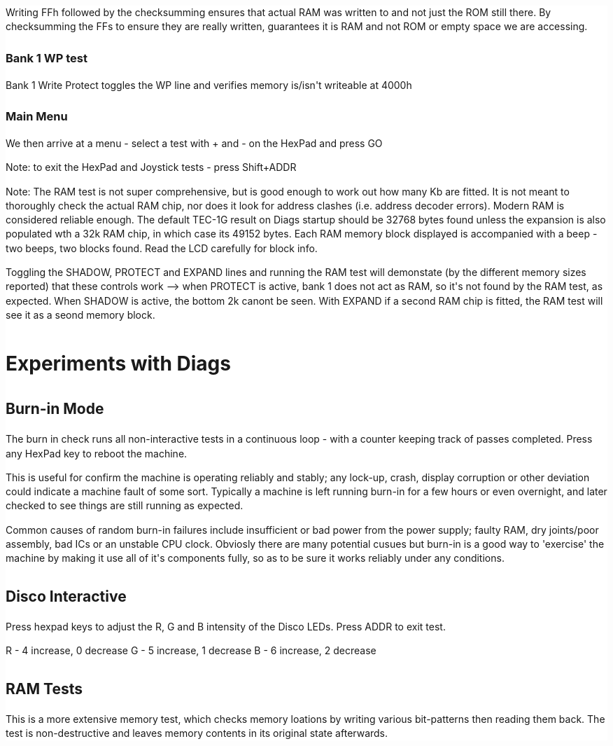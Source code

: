 Writing FFh followed by the checksumming ensures that actual RAM was written to and not just the ROM still there. By checksumming the FFs to ensure they are really written, guarantees it is RAM and not ROM or empty space we are accessing.

### Bank 1 WP test
Bank 1 Write Protect toggles the WP line and verifies memory is/isn't writeable at 4000h

### Main Menu
We then arrive at a menu - select a test with + and - on the HexPad and press GO

Note: to exit the HexPad and Joystick tests - press Shift+ADDR

Note: The RAM test is not super comprehensive, but is good enough to work out how many Kb are fitted. It is not meant to thoroughly check the actual RAM chip, nor does it look for address clashes (i.e. address decoder errors). Modern RAM is considered reliable enough. The default TEC-1G result on Diags startup should be 32768 bytes found unless the expansion is also populated wth a 32k RAM chip, in which case its 49152 bytes.
Each RAM memory block displayed is accompanied with a beep - two beeps, two blocks found. Read the LCD carefully for block info.

Toggling the SHADOW, PROTECT and EXPAND lines and running the RAM test will demonstate (by the different memory sizes reported) that these controls work --> when PROTECT is active, bank 1 does not act as RAM, so it's not found by the RAM test, as expected. When SHADOW is active, the bottom 2k canont be seen. With EXPAND if a second RAM chip is fitted, the RAM test will see it as a seond memory block.

# Experiments with Diags
## Burn-in Mode
The burn in check runs all non-interactive tests in a continuous loop - with a counter keeping track of passes completed. Press any HexPad key to reboot the machine.

This is useful for confirm the machine is operating reliably and stably; any lock-up, crash, display corruption or other deviation could indicate a machine fault of some sort. Typically a machine is left running burn-in for a few hours or even overnight, and later checked to see things are still running as expected.

Common causes of random burn-in failures include insufficient or bad power from the power supply; faulty RAM, dry joints/poor assembly, bad ICs or an unstable CPU clock. Obviosly there are many potential cusues but burn-in is a good way to 'exercise' the machine by making it use all of it's components fully, so as to be sure it works reliably under any conditions.

## Disco Interactive
Press hexpad keys to adjust the R, G and B intensity of the Disco LEDs. Press ADDR to exit test.

R - 4 increase, 0 decrease
G - 5 increase, 1 decrease
B - 6 increase, 2 decrease

## RAM Tests
This is a more extensive memory test, which checks memory loations by writing various bit-patterns then reading them back. The test is non-destructive and leaves memory contents in its original state afterwards.
